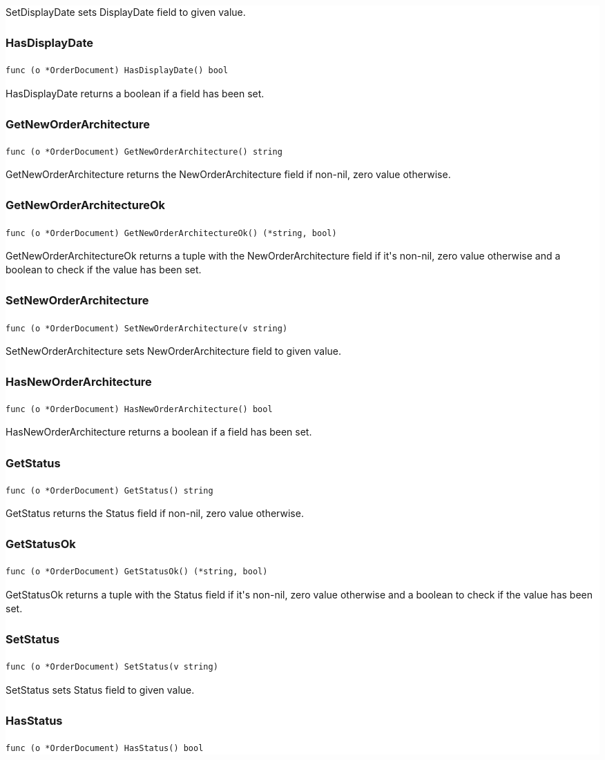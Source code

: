 SetDisplayDate sets DisplayDate field to given value.

### HasDisplayDate

`func (o *OrderDocument) HasDisplayDate() bool`

HasDisplayDate returns a boolean if a field has been set.

### GetNewOrderArchitecture

`func (o *OrderDocument) GetNewOrderArchitecture() string`

GetNewOrderArchitecture returns the NewOrderArchitecture field if non-nil, zero value otherwise.

### GetNewOrderArchitectureOk

`func (o *OrderDocument) GetNewOrderArchitectureOk() (*string, bool)`

GetNewOrderArchitectureOk returns a tuple with the NewOrderArchitecture field if it's non-nil, zero value otherwise
and a boolean to check if the value has been set.

### SetNewOrderArchitecture

`func (o *OrderDocument) SetNewOrderArchitecture(v string)`

SetNewOrderArchitecture sets NewOrderArchitecture field to given value.

### HasNewOrderArchitecture

`func (o *OrderDocument) HasNewOrderArchitecture() bool`

HasNewOrderArchitecture returns a boolean if a field has been set.

### GetStatus

`func (o *OrderDocument) GetStatus() string`

GetStatus returns the Status field if non-nil, zero value otherwise.

### GetStatusOk

`func (o *OrderDocument) GetStatusOk() (*string, bool)`

GetStatusOk returns a tuple with the Status field if it's non-nil, zero value otherwise
and a boolean to check if the value has been set.

### SetStatus

`func (o *OrderDocument) SetStatus(v string)`

SetStatus sets Status field to given value.

### HasStatus

`func (o *OrderDocument) HasStatus() bool`
